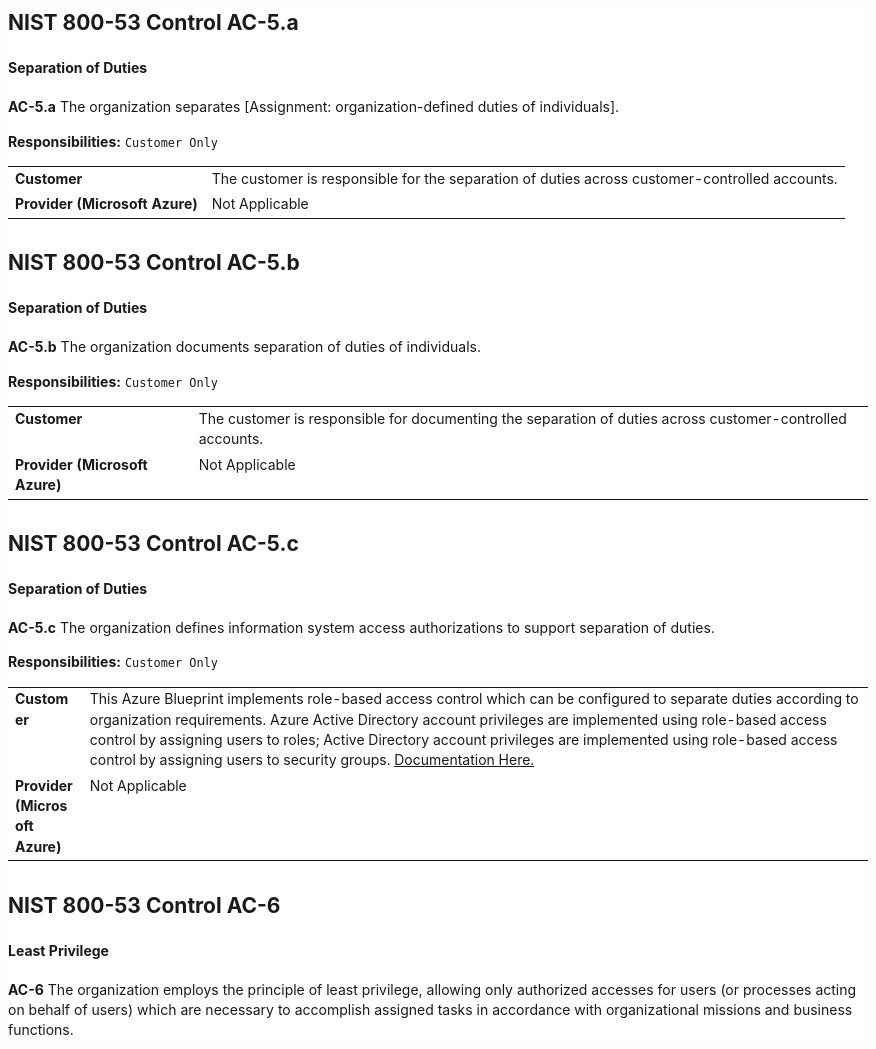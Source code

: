 
 ## NIST 800-53 Control AC-5.a

#### Separation of Duties

**AC-5.a** The organization separates [Assignment: organization-defined duties of individuals].

**Responsibilities:** `Customer Only`

|||
|---|---|
| **Customer** | The customer is responsible for the separation of duties across customer-controlled accounts. |
| **Provider (Microsoft Azure)** | Not Applicable |


 ## NIST 800-53 Control AC-5.b

#### Separation of Duties

**AC-5.b** The organization documents separation of duties of individuals.

**Responsibilities:** `Customer Only`

|||
|---|---|
| **Customer** | The customer is responsible for documenting the separation of duties across customer-controlled accounts. |
| **Provider (Microsoft Azure)** | Not Applicable |


 ## NIST 800-53 Control AC-5.c

#### Separation of Duties

**AC-5.c** The organization defines information system access authorizations to support separation of duties.

**Responsibilities:** `Customer Only`

|||
|---|---|
| **Customer** | This Azure Blueprint implements role-based access control which can be configured to separate duties according to organization requirements. Azure Active Directory account privileges are implemented using role-based access control by assigning users to roles; Active Directory account privileges are implemented using role-based access control by assigning users to security groups. [Documentation Here.](https://docs.microsoft.com/en-us/azure/active-directory/role-based-access-control-configure) |
| **Provider (Microsoft Azure)** | Not Applicable |


 ## NIST 800-53 Control AC-6

#### Least Privilege

**AC-6** The organization employs the principle of least privilege, allowing only authorized accesses for users (or processes acting on behalf of users) which are necessary to accomplish assigned tasks in accordance with organizational missions and business functions.
